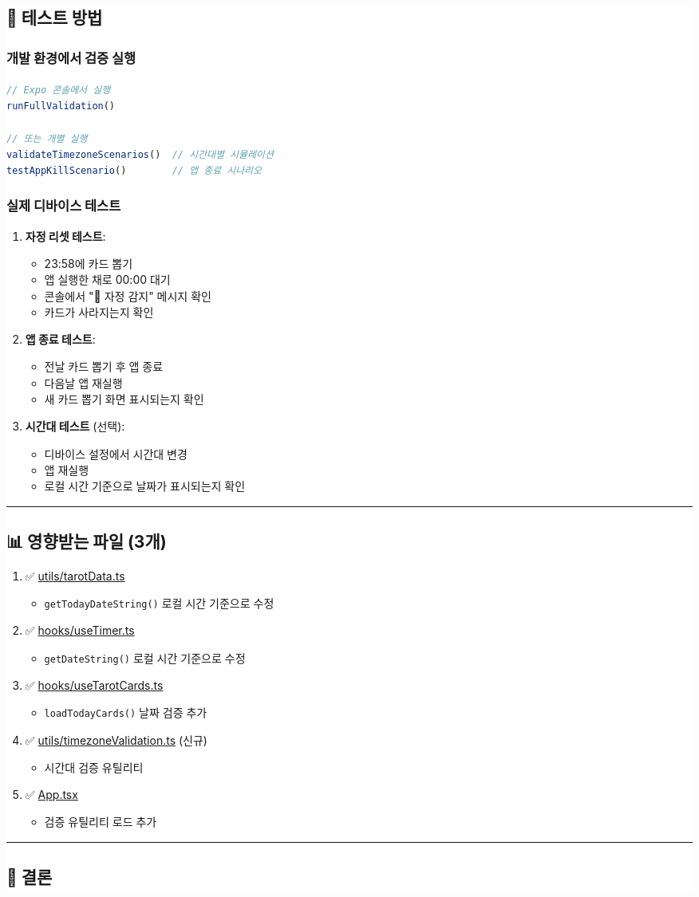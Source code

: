 
## 🧪 테스트 방법

### 개발 환경에서 검증 실행
```javascript
// Expo 콘솔에서 실행
runFullValidation()

// 또는 개별 실행
validateTimezoneScenarios()  // 시간대별 시뮬레이션
testAppKillScenario()        // 앱 종료 시나리오
```

### 실제 디바이스 테스트
1. **자정 리셋 테스트**:
   - 23:58에 카드 뽑기
   - 앱 실행한 채로 00:00 대기
   - 콘솔에서 "🌙 자정 감지" 메시지 확인
   - 카드가 사라지는지 확인

2. **앱 종료 테스트**:
   - 전날 카드 뽑기 후 앱 종료
   - 다음날 앱 재실행
   - 새 카드 뽑기 화면 표시되는지 확인

3. **시간대 테스트** (선택):
   - 디바이스 설정에서 시간대 변경
   - 앱 재실행
   - 로컬 시간 기준으로 날짜가 표시되는지 확인

---

## 📊 영향받는 파일 (3개)

1. ✅ [utils/tarotData.ts](../utils/tarotData.ts#L1435-L1444)
   - `getTodayDateString()` 로컬 시간 기준으로 수정

2. ✅ [hooks/useTimer.ts](../hooks/useTimer.ts#L4-L15)
   - `getDateString()` 로컬 시간 기준으로 수정

3. ✅ [hooks/useTarotCards.ts](../hooks/useTarotCards.ts#L62-L87)
   - `loadTodayCards()` 날짜 검증 추가

4. ✅ [utils/timezoneValidation.ts](../utils/timezoneValidation.ts) (신규)
   - 시간대 검증 유틸리티

5. ✅ [App.tsx](../App.tsx#L37-L46)
   - 검증 유틸리티 로드 추가

---

## 🎯 결론
